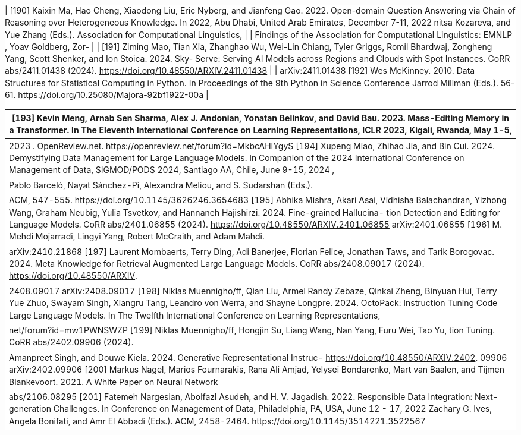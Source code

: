 | [190] Kaixin Ma, Hao Cheng, Xiaodong Liu, Eric Nyberg, and Jianfeng Gao. 2022. Open-domain Question Answering via Chain of Reasoning over Heterogeneous Knowledge. In 2022, Abu Dhabi, United Arab Emirates, December 7-11, 2022 nitsa Kozareva, and Yue Zhang (Eds.). Association for Computational Linguistics,                                                                                                                                |
| Findings of the Association for Computational Linguistics: EMNLP , Yoav Goldberg, Zor-                                                                                                                                                                                                                                                                                                                                                           |
| [191] Ziming Mao, Tian Xia, Zhanghao Wu, Wei-Lin Chiang, Tyler Griggs, Romil Bhardwaj, Zongheng Yang, Scott Shenker, and Ion Stoica. 2024. Sky- Serve: Serving AI Models across Regions and Clouds with Spot Instances. CoRR abs/2411.01438 (2024). https://doi.org/10.48550/ARXIV.2411.01438                                                                                                                                                    |
| arXiv:2411.01438 [192] Wes McKinney. 2010. Data Structures for Statistical Computing in Python. In Proceedings of the 9th Python in Science Conference Jarrod Millman (Eds.). 56-61. https://doi.org/10.25080/Majora-92bf1922-00a                                                                                                                                                                                                                |

| [193] Kevin Meng, Arnab Sen Sharma, Alex J. Andonian, Yonatan Belinkov, and David Bau. 2023. Mass-Editing Memory in a Transformer. In The Eleventh International Conference on Learning Representations, ICLR 2023, Kigali, Rwanda, May 1-5,                                                                                                                                                                                     |
|----------------------------------------------------------------------------------------------------------------------------------------------------------------------------------------------------------------------------------------------------------------------------------------------------------------------------------------------------------------------------------------------------------------------------------|
| 2023 . OpenReview.net. https://openreview.net/forum?id=MkbcAHIYgyS [194] Xupeng Miao, Zhihao Jia, and Bin Cui. 2024. Demystifying Data Management for Large Language Models. In Companion of the 2024 International Conference on Management of Data, SIGMOD/PODS 2024, Santiago AA, Chile, June 9-15, 2024 ,                                                                                                                    |
| Pablo Barceló, Nayat Sánchez-Pi, Alexandra Meliou, and S. Sudarshan (Eds.).                                                                                                                                                                                                                                                                                                                                                      |
| ACM, 547-555. https://doi.org/10.1145/3626246.3654683 [195] Abhika Mishra, Akari Asai, Vidhisha Balachandran, Yizhong Wang, Graham Neubig, Yulia Tsvetkov, and Hannaneh Hajishirzi. 2024. Fine-grained Hallucina- tion Detection and Editing for Language Models. CoRR abs/2401.06855 (2024). https://doi.org/10.48550/ARXIV.2401.06855 arXiv:2401.06855 [196] M. Mehdi Mojarradi, Lingyi Yang, Robert McCraith, and Adam Mahdi. |
| arXiv:2410.21868 [197] Laurent Mombaerts, Terry Ding, Adi Banerjee, Florian Felice, Jonathan Taws, and Tarik Borogovac. 2024. Meta Knowledge for Retrieval Augmented Large Language Models. CoRR abs/2408.09017 (2024). https://doi.org/10.48550/ARXIV.                                                                                                                                                                          |
| 2408.09017 arXiv:2408.09017 [198] Niklas Muennigho/ff, Qian Liu, Armel Randy Zebaze, Qinkai Zheng, Binyuan Hui, Terry Yue Zhuo, Swayam Singh, Xiangru Tang, Leandro von Werra, and Shayne Longpre. 2024. OctoPack: Instruction Tuning Code Large Language Models. In The Twelfth International Conference on Learning Representations,                                                                                           |
| net/forum?id=mw1PWNSWZP [199] Niklas Muennigho/ff, Hongjin Su, Liang Wang, Nan Yang, Furu Wei, Tao Yu, tion Tuning. CoRR abs/2402.09906 (2024).                                                                                                                                                                                                                                                                                  |
| Amanpreet Singh, and Douwe Kiela. 2024. Generative Representational Instruc- https://doi.org/10.48550/ARXIV.2402. 09906 arXiv:2402.09906 [200] Markus Nagel, Marios Fournarakis, Rana Ali Amjad, Yelysei Bondarenko, Mart van Baalen, and Tijmen Blankevoort. 2021. A White Paper on Neural Network                                                                                                                              |
| abs/2106.08295 [201] Fatemeh Nargesian, Abolfazl Asudeh, and H. V. Jagadish. 2022. Responsible Data Integration: Next-generation Challenges. In Conference on Management of Data, Philadelphia, PA, USA, June 12 - 17, 2022 Zachary G. Ives, Angela Bonifati, and Amr El Abbadi (Eds.). ACM, 2458-2464. https://doi.org/10.1145/3514221.3522567                                                                                  |